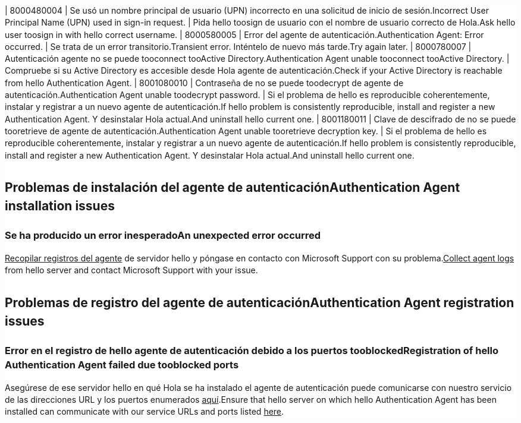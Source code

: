 | <span data-ttu-id="6dee6-158">80004</span><span class="sxs-lookup"><span data-stu-id="6dee6-158">80004</span></span> | <span data-ttu-id="6dee6-159">Se usó un nombre principal de usuario (UPN) incorrecto en una solicitud de inicio de sesión.</span><span class="sxs-lookup"><span data-stu-id="6dee6-159">Incorrect User Principal Name (UPN) used in sign-in request.</span></span> | <span data-ttu-id="6dee6-160">Pida hello toosign de usuario con el nombre de usuario correcto de Hola.</span><span class="sxs-lookup"><span data-stu-id="6dee6-160">Ask hello user toosign in with hello correct username.</span></span>
| <span data-ttu-id="6dee6-161">80005</span><span class="sxs-lookup"><span data-stu-id="6dee6-161">80005</span></span> | <span data-ttu-id="6dee6-162">Error del agente de autenticación.</span><span class="sxs-lookup"><span data-stu-id="6dee6-162">Authentication Agent: Error occurred.</span></span> | <span data-ttu-id="6dee6-163">Se trata de un error transitorio.</span><span class="sxs-lookup"><span data-stu-id="6dee6-163">Transient error.</span></span> <span data-ttu-id="6dee6-164">Inténtelo de nuevo más tarde.</span><span class="sxs-lookup"><span data-stu-id="6dee6-164">Try again later.</span></span>
| <span data-ttu-id="6dee6-165">80007</span><span class="sxs-lookup"><span data-stu-id="6dee6-165">80007</span></span> | <span data-ttu-id="6dee6-166">Autenticación agente no se puede tooconnect tooActive Directory.</span><span class="sxs-lookup"><span data-stu-id="6dee6-166">Authentication Agent unable tooconnect tooActive Directory.</span></span> | <span data-ttu-id="6dee6-167">Compruebe si su Active Directory es accesible desde Hola agente de autenticación.</span><span class="sxs-lookup"><span data-stu-id="6dee6-167">Check if your Active Directory is reachable from hello Authentication Agent.</span></span>
| <span data-ttu-id="6dee6-168">80010</span><span class="sxs-lookup"><span data-stu-id="6dee6-168">80010</span></span> | <span data-ttu-id="6dee6-169">Contraseña de no se puede toodecrypt de agente de autenticación.</span><span class="sxs-lookup"><span data-stu-id="6dee6-169">Authentication Agent unable toodecrypt password.</span></span> | <span data-ttu-id="6dee6-170">Si el problema de hello es reproducible coherentemente, instalar y registrar a un nuevo agente de autenticación.</span><span class="sxs-lookup"><span data-stu-id="6dee6-170">If hello problem is consistently reproducible, install and register a new Authentication Agent.</span></span> <span data-ttu-id="6dee6-171">Y desinstalar Hola actual.</span><span class="sxs-lookup"><span data-stu-id="6dee6-171">And uninstall hello current one.</span></span> 
| <span data-ttu-id="6dee6-172">80011</span><span class="sxs-lookup"><span data-stu-id="6dee6-172">80011</span></span> | <span data-ttu-id="6dee6-173">Clave de descifrado de no se puede tooretrieve de agente de autenticación.</span><span class="sxs-lookup"><span data-stu-id="6dee6-173">Authentication Agent unable tooretrieve decryption key.</span></span> | <span data-ttu-id="6dee6-174">Si el problema de hello es reproducible coherentemente, instalar y registrar a un nuevo agente de autenticación.</span><span class="sxs-lookup"><span data-stu-id="6dee6-174">If hello problem is consistently reproducible, install and register a new Authentication Agent.</span></span> <span data-ttu-id="6dee6-175">Y desinstalar Hola actual.</span><span class="sxs-lookup"><span data-stu-id="6dee6-175">And uninstall hello current one.</span></span>

## <a name="authentication-agent-installation-issues"></a><span data-ttu-id="6dee6-176">Problemas de instalación del agente de autenticación</span><span class="sxs-lookup"><span data-stu-id="6dee6-176">Authentication Agent installation issues</span></span>

### <a name="an-unexpected-error-occurred"></a><span data-ttu-id="6dee6-177">Se ha producido un error inesperado</span><span class="sxs-lookup"><span data-stu-id="6dee6-177">An unexpected error occurred</span></span>

<span data-ttu-id="6dee6-178">[Recopilar registros del agente](#collecting-pass-through-authentication-agent-logs) de servidor hello y póngase en contacto con Microsoft Support con su problema.</span><span class="sxs-lookup"><span data-stu-id="6dee6-178">[Collect agent logs](#collecting-pass-through-authentication-agent-logs) from hello server and contact Microsoft Support with your issue.</span></span>

## <a name="authentication-agent-registration-issues"></a><span data-ttu-id="6dee6-179">Problemas de registro del agente de autenticación</span><span class="sxs-lookup"><span data-stu-id="6dee6-179">Authentication Agent registration issues</span></span>

### <a name="registration-of-hello-authentication-agent-failed-due-tooblocked-ports"></a><span data-ttu-id="6dee6-180">Error en el registro de hello agente de autenticación debido a los puertos tooblocked</span><span class="sxs-lookup"><span data-stu-id="6dee6-180">Registration of hello Authentication Agent failed due tooblocked ports</span></span>

<span data-ttu-id="6dee6-181">Asegúrese de ese servidor hello en qué Hola se ha instalado el agente de autenticación puede comunicarse con nuestro servicio de las direcciones URL y los puertos enumerados [aquí](active-directory-aadconnect-pass-through-authentication-quick-start.md#step-1-check-prerequisites).</span><span class="sxs-lookup"><span data-stu-id="6dee6-181">Ensure that hello server on which hello Authentication Agent has been installed can communicate with our service URLs and ports listed [here](active-directory-aadconnect-pass-through-authentication-quick-start.md#step-1-check-prerequisites).</span></span>
